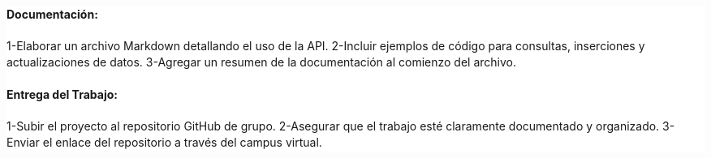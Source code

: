 #### Documentación:

1-Elaborar un archivo Markdown detallando el uso de la API.
2-Incluir ejemplos de código para consultas, inserciones y actualizaciones de datos.
3-Agregar un resumen de la documentación al comienzo del archivo.

#### Entrega del Trabajo:

1-Subir el proyecto al repositorio GitHub de grupo.
2-Asegurar que el trabajo esté claramente documentado y organizado. 
3-Enviar el enlace del repositorio a través del campus virtual.
